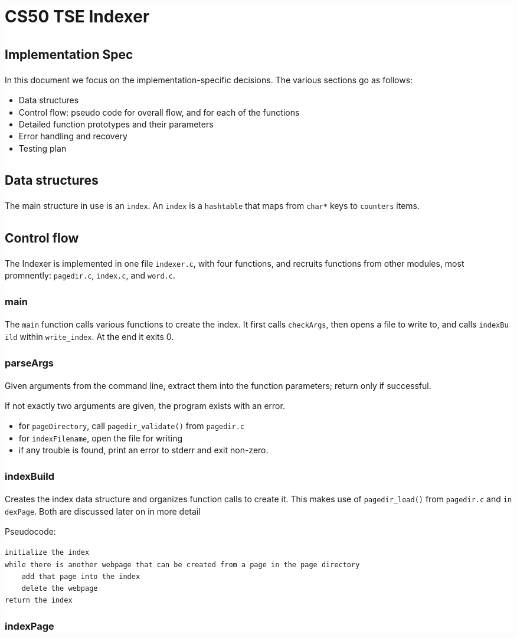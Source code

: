 # CS50 TSE Indexer
## Implementation Spec

In this document we focus on the implementation-specific decisions.
The various sections go as follows:

-  Data structures
-  Control flow: pseudo code for overall flow, and for each of the functions
-  Detailed function prototypes and their parameters
-  Error handling and recovery
-  Testing plan

## Data structures 

The main structure in use is an `index`. An `index` is a `hashtable` that maps from `char*` keys to `counters` items. 

## Control flow

The Indexer is implemented in one file `indexer.c`, with four functions, and recruits functions from other modules, most promnently: `pagedir.c`, `index.c`, and `word.c`.

### main

The `main` function calls various functions to create the index. It first calls `checkArgs`, then opens a file to write to, and calls `indexBuild` within `write_index`. At the end it exits 0.

### parseArgs

Given arguments from the command line, extract them into the function parameters; return only if successful.

If not exactly two arguments are given, the program exists with an error.

* for `pageDirectory`, call `pagedir_validate()` from `pagedir.c`
* for `indexFilename`, open the file for writing
* if any trouble is found, print an error to stderr and exit non-zero.

### indexBuild

Creates the index data structure and organizes function calls to create it. This makes use of `pagedir_load()` from `pagedir.c` and `indexPage`. Both are discussed later on in more detail

Pseudocode:

	initialize the index
	while there is another webpage that can be created from a page in the page directory
		add that page into the index
		delete the webpage
	return the index

### indexPage
